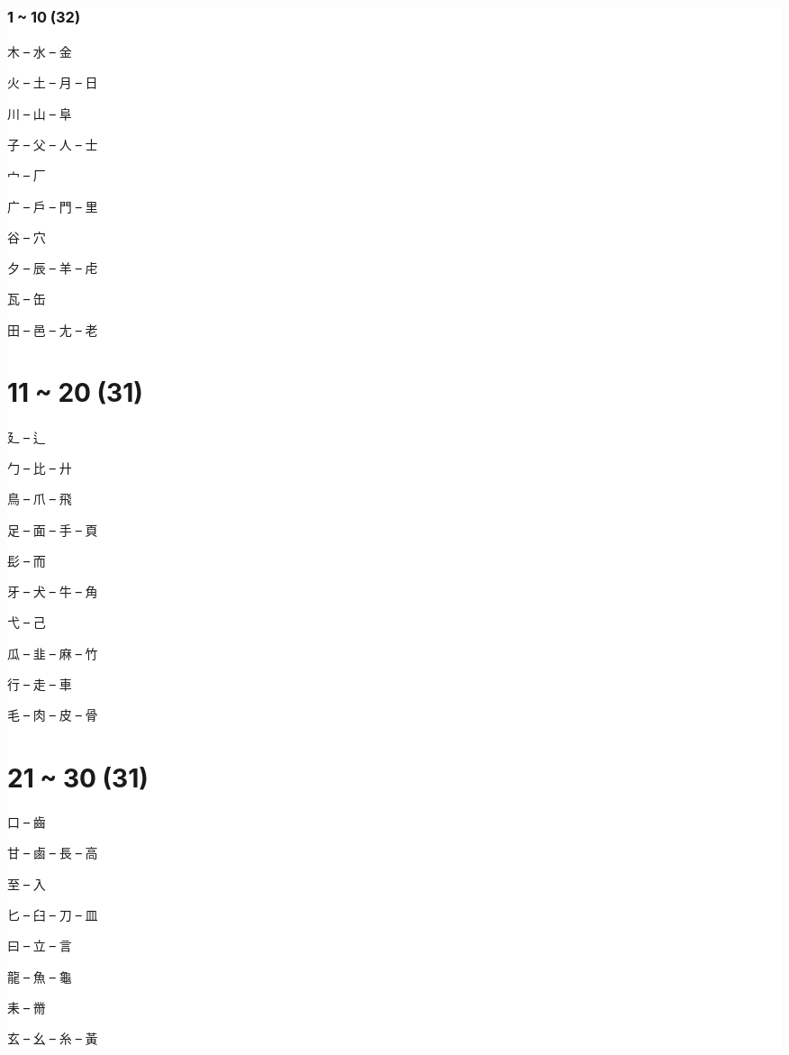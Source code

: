 ### 1 ~ 10 (32)
木 – 水 – 金

火 – 土 – 月 – 日

川 – 山 – 阜

子 – 父 – 人 – 士

宀 – 厂

广 – 戶 – 門 – 里

谷 – 穴

夕 – 辰 – 羊 – 虍

瓦 – 缶

田 – 邑 – 尢 – 老

# 11 ~ 20 (31)

廴 – 辶

勹 – 比 – 廾

鳥 – 爪 – 飛

足 – 面 – 手 – 頁

髟 – 而

牙 – 犬 – 牛 – 角

弋 – 己

瓜 – 韭 – 麻 – 竹

行 – 走 – 車

毛 – 肉 – 皮 – 骨

# 21 ~ 30 (31)

口 – 齒

甘 – 鹵 – 長 – 高

至 – 入

匕 – 臼 – 刀 – 皿

曰 – 立 – 言

龍 – 魚 – 龜

耒 – 黹

玄 – 幺 – 糸 – 黃
